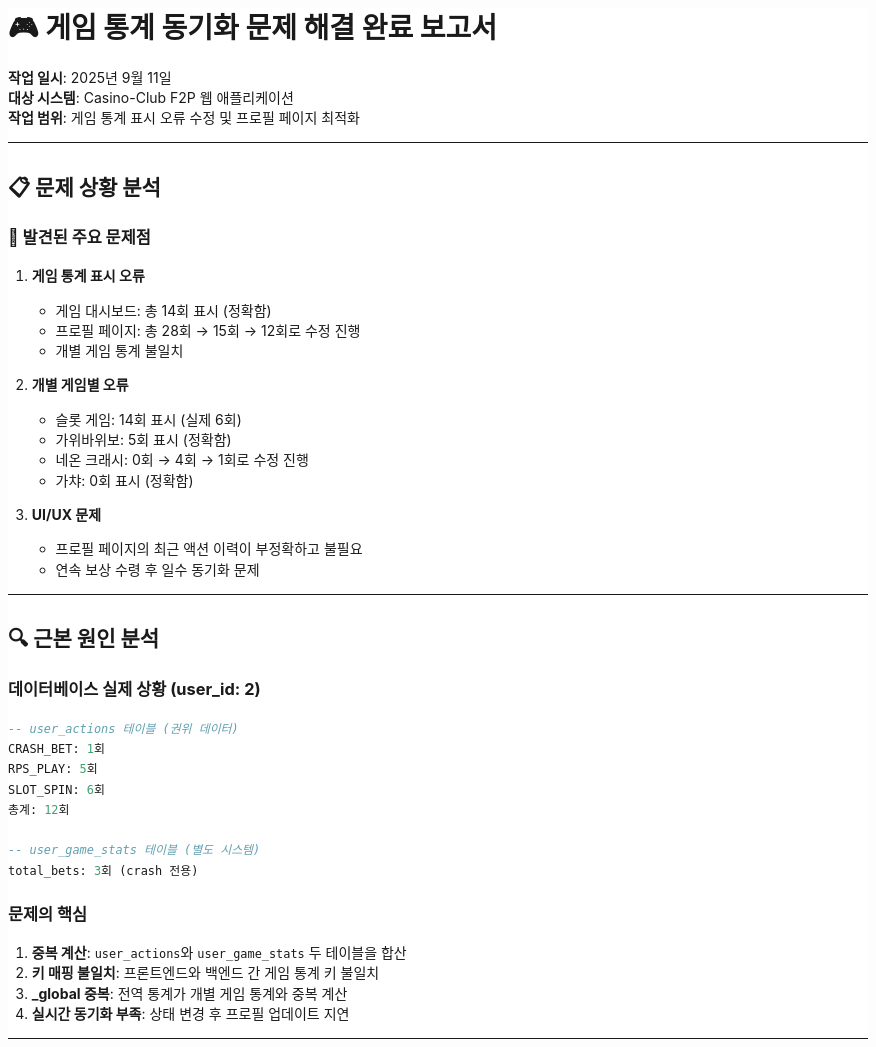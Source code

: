 # 🎮 게임 통계 동기화 문제 해결 완료 보고서

**작업 일시**: 2025년 9월 11일  
**대상 시스템**: Casino-Club F2P 웹 애플리케이션  
**작업 범위**: 게임 통계 표시 오류 수정 및 프로필 페이지 최적화

---

## 📋 문제 상황 분석

### 🚨 발견된 주요 문제점

1. **게임 통계 표시 오류**
   - 게임 대시보드: 총 14회 표시 (정확함)
   - 프로필 페이지: 총 28회 → 15회 → 12회로 수정 진행
   - 개별 게임 통계 불일치

2. **개별 게임별 오류**
   - 슬롯 게임: 14회 표시 (실제 6회)
   - 가위바위보: 5회 표시 (정확함)
   - 네온 크래시: 0회 → 4회 → 1회로 수정 진행
   - 가챠: 0회 표시 (정확함)

3. **UI/UX 문제**
   - 프로필 페이지의 최근 액션 이력이 부정확하고 불필요
   - 연속 보상 수령 후 일수 동기화 문제

---

## 🔍 근본 원인 분석

### 데이터베이스 실제 상황 (user_id: 2)
```sql
-- user_actions 테이블 (권위 데이터)
CRASH_BET: 1회
RPS_PLAY: 5회  
SLOT_SPIN: 6회
총계: 12회

-- user_game_stats 테이블 (별도 시스템)
total_bets: 3회 (crash 전용)
```

### 문제의 핵심
1. **중복 계산**: `user_actions`와 `user_game_stats` 두 테이블을 합산
2. **키 매핑 불일치**: 프론트엔드와 백엔드 간 게임 통계 키 불일치
3. **_global 중복**: 전역 통계가 개별 게임 통계와 중복 계산
4. **실시간 동기화 부족**: 상태 변경 후 프로필 업데이트 지연

---
